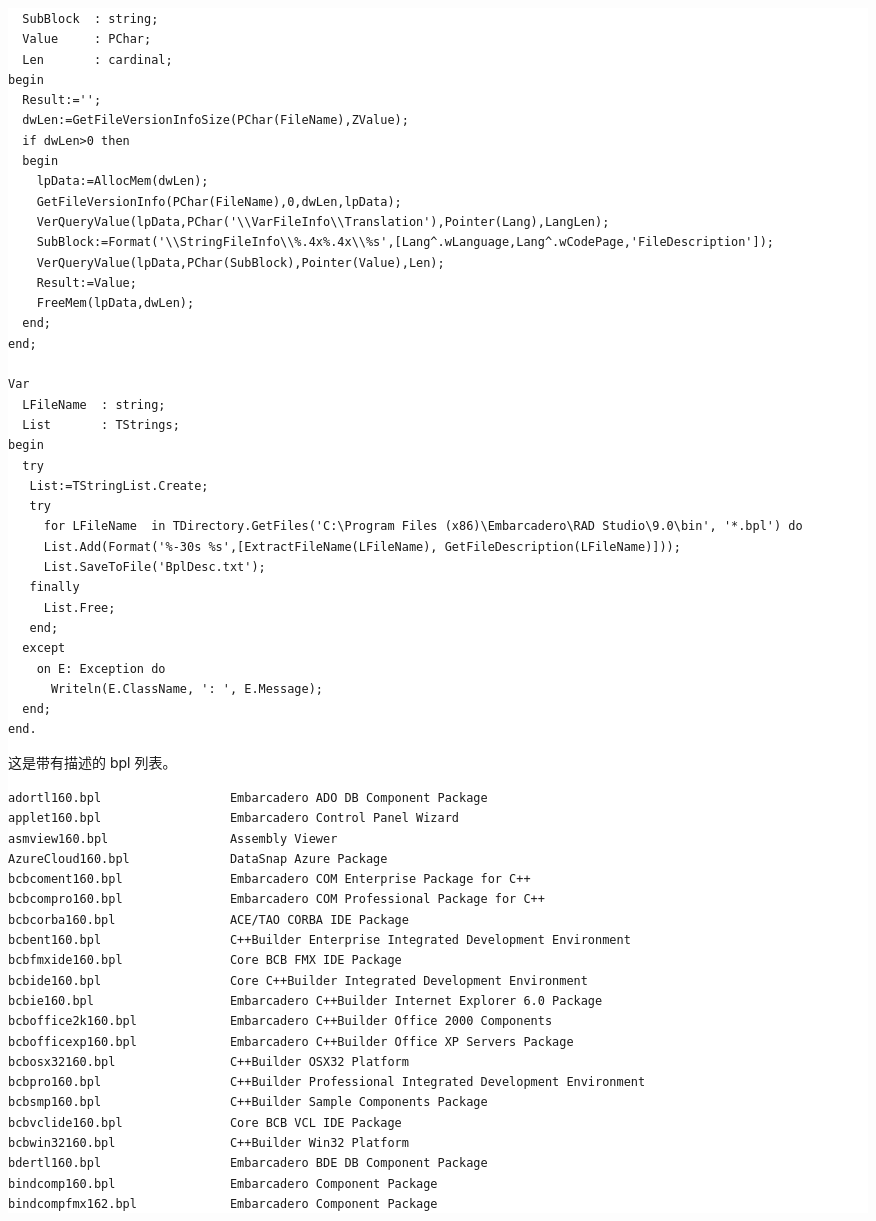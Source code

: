 ```
  SubBlock  : string;
  Value     : PChar;
  Len       : cardinal;
begin
  Result:='';
  dwLen:=GetFileVersionInfoSize(PChar(FileName),ZValue);
  if dwLen>0 then
  begin
    lpData:=AllocMem(dwLen);
    GetFileVersionInfo(PChar(FileName),0,dwLen,lpData);
    VerQueryValue(lpData,PChar('\\VarFileInfo\\Translation'),Pointer(Lang),LangLen);
    SubBlock:=Format('\\StringFileInfo\\%.4x%.4x\\%s',[Lang^.wLanguage,Lang^.wCodePage,'FileDescription']);
    VerQueryValue(lpData,PChar(SubBlock),Pointer(Value),Len);
    Result:=Value;
    FreeMem(lpData,dwLen);
  end;
end;

Var
  LFileName  : string;
  List       : TStrings;
begin
  try
   List:=TStringList.Create;
   try
     for LFileName  in TDirectory.GetFiles('C:\Program Files (x86)\Embarcadero\RAD Studio\9.0\bin', '*.bpl') do
     List.Add(Format('%-30s %s',[ExtractFileName(LFileName), GetFileDescription(LFileName)]));
     List.SaveToFile('BplDesc.txt');
   finally
     List.Free;
   end;
  except
    on E: Exception do
      Writeln(E.ClassName, ': ', E.Message);
  end;
end. 
```

这是带有描述的 bpl 列表。

```
adortl160.bpl                  Embarcadero ADO DB Component Package
applet160.bpl                  Embarcadero Control Panel Wizard
asmview160.bpl                 Assembly Viewer
AzureCloud160.bpl              DataSnap Azure Package
bcbcoment160.bpl               Embarcadero COM Enterprise Package for C++
bcbcompro160.bpl               Embarcadero COM Professional Package for C++
bcbcorba160.bpl                ACE/TAO CORBA IDE Package
bcbent160.bpl                  C++Builder Enterprise Integrated Development Environment
bcbfmxide160.bpl               Core BCB FMX IDE Package
bcbide160.bpl                  Core C++Builder Integrated Development Environment
bcbie160.bpl                   Embarcadero C++Builder Internet Explorer 6.0 Package
bcboffice2k160.bpl             Embarcadero C++Builder Office 2000 Components
bcbofficexp160.bpl             Embarcadero C++Builder Office XP Servers Package
bcbosx32160.bpl                C++Builder OSX32 Platform
bcbpro160.bpl                  C++Builder Professional Integrated Development Environment
bcbsmp160.bpl                  C++Builder Sample Components Package
bcbvclide160.bpl               Core BCB VCL IDE Package
bcbwin32160.bpl                C++Builder Win32 Platform
bdertl160.bpl                  Embarcadero BDE DB Component Package
bindcomp160.bpl                Embarcadero Component Package
bindcompfmx162.bpl             Embarcadero Component Package
```